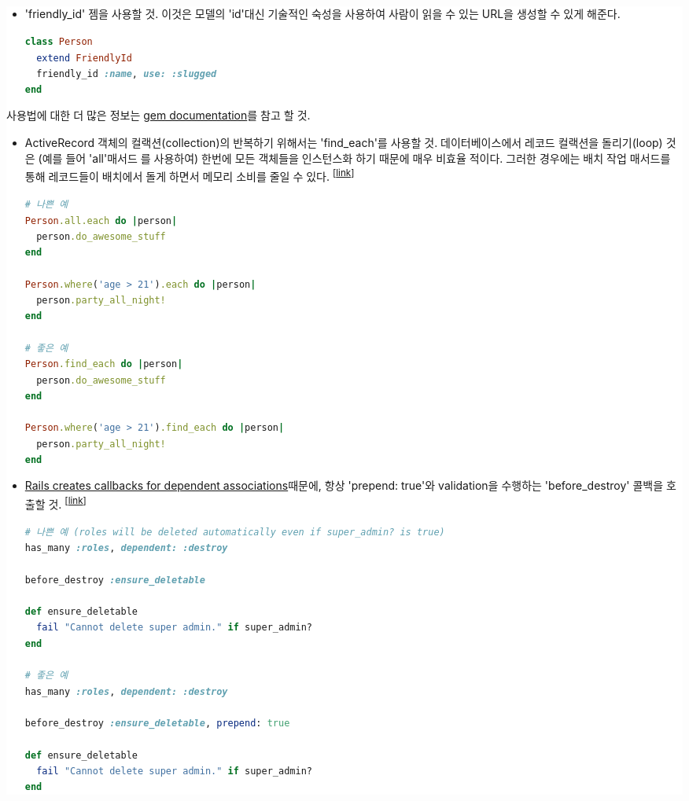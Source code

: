   * 'friendly_id' 젬을 사용할 것. 이것은 모델의 'id'대신 기술적인 숙성을 사용하여 사람이 읽을 수 있는 URL을 생성할 수 있게 해준다.
      ```Ruby
      class Person
        extend FriendlyId
        friendly_id :name, use: :slugged
      end
      ```

  사용법에 대한 더 많은 정보는 [gem documentation](https://github.com/norman/friendly_id)를 참고 할 것.

* <a name="find-each"></a>
  ActiveRecord 객체의 컬랙션(collection)의 반복하기 위해서는 'find_each'를 사용할 것.
  데이터베이스에서 레코드 컬랙션을 돌리기(loop) 것은 (예를 들어 'all'매서드 를 사용하여) 한번에 모든 객체들을 인스턴스화 하기 때문에 매우 비효율 적이다.
  그러한 경우에는 배치 작업 매서드를 통해 레코드들이 배치에서 돌게 하면서 메모리 소비를 줄일 수 있다.
<sup>[[link](#find-each)]</sup>


  ```Ruby
  # 나쁜 예
  Person.all.each do |person|
    person.do_awesome_stuff
  end

  Person.where('age > 21').each do |person|
    person.party_all_night!
  end

  # 좋은 예
  Person.find_each do |person|
    person.do_awesome_stuff
  end

  Person.where('age > 21').find_each do |person|
    person.party_all_night!
  end
  ```

* <a name="before_destroy"></a>
  [Rails creates callbacks for dependent
  associations](https://github.com/rails/rails/issues/3458)때문에, 항상 
  'prepend: true'와 validation을 수행하는 'before_destroy' 콜백을 호출할 것.
<sup>[[link](#before_destroy)]</sup>

  ```Ruby
  # 나쁜 예 (roles will be deleted automatically even if super_admin? is true)
  has_many :roles, dependent: :destroy

  before_destroy :ensure_deletable

  def ensure_deletable
    fail "Cannot delete super admin." if super_admin?
  end

  # 좋은 예
  has_many :roles, dependent: :destroy

  before_destroy :ensure_deletable, prepend: true

  def ensure_deletable
    fail "Cannot delete super admin." if super_admin?
  end
  ```
